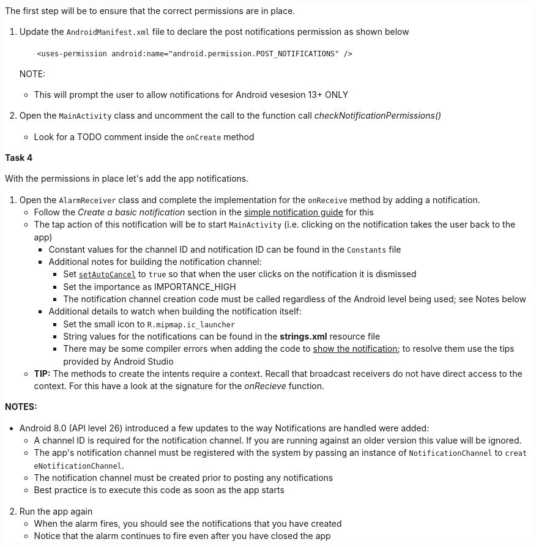 The first step will be to ensure that the correct permissions are in place.

1. Update the ```AndroidManifest.xml``` file to declare the post notifications permission as shown below
	```
		<uses-permission android:name="android.permission.POST_NOTIFICATIONS" />
	```
	NOTE:
	* This will prompt the user to allow notifications for Android vesesion 13+ ONLY

2. Open the ```MainActivity``` class and uncomment the call to the function call _checkNotificationPermissions()_
	* Look for a TODO comment inside the ```onCreate``` method

**Task 4**

With the permissions in place let's add the app notifications.

1. Open the ```AlarmReceiver``` class and complete the implementation for the ```onReceive``` method by adding a notification.
	* Follow the _*Create a basic notification*_ section in the [simple notification guide](https://developer.android.com/develop/ui/views/notifications/build-notification#simple-notification) for this
	* The tap action of this notification will be to start ```MainActivity``` (i.e. clicking on the notification takes the user back to the app)
		* Constant values for the channel ID and notification ID can be found in the ```Constants``` file
		* Additional notes for building the notification channel:
			* Set [```setAutoCancel```](http://developer.android.com/reference/android/app/Notification.Builder.html#setAutoCancel%28boolean%29) to ```true``` so that when the user clicks on the notification it is dismissed
			* Set the importance as IMPORTANCE_HIGH
			* The notification channel creation code must be called regardless of the Android level being used; see Notes below
		* Additional details to watch when building the notification itself:
			* Set the small icon to ```R.mipmap.ic_launcher```
			* String values for the notifications can be found in the __strings.xml__ resource file
			* There may be some compiler errors when adding the code to [show the notification](https://developer.android.com/develop/ui/views/notifications/build-notification#notify); to resolve them use the tips provided by Android Studio
	* **TIP:** The methods to create the intents require a context.  Recall that broadcast receivers do not have direct access to the context.  For this have a look at the signature for the _onRecieve_ function.

**NOTES:**
* Android 8.0 (API level 26) introduced a few updates to the way Notifications are handled were added:
	* A channel ID is required for the notification channel.  If you are running against an older version this value will be ignored.
	* The app's notification channel must be registered with the system by passing an instance of ```NotificationChannel``` to ```createNotificationChannel```.
	* The notification channel must be created prior to posting any notifications
	* Best practice is to execute this code as soon as the app starts

2. Run the app again
	* When the alarm fires, you should see the notifications that you have created
	* Notice that the alarm continues to fire even after you have closed the app
